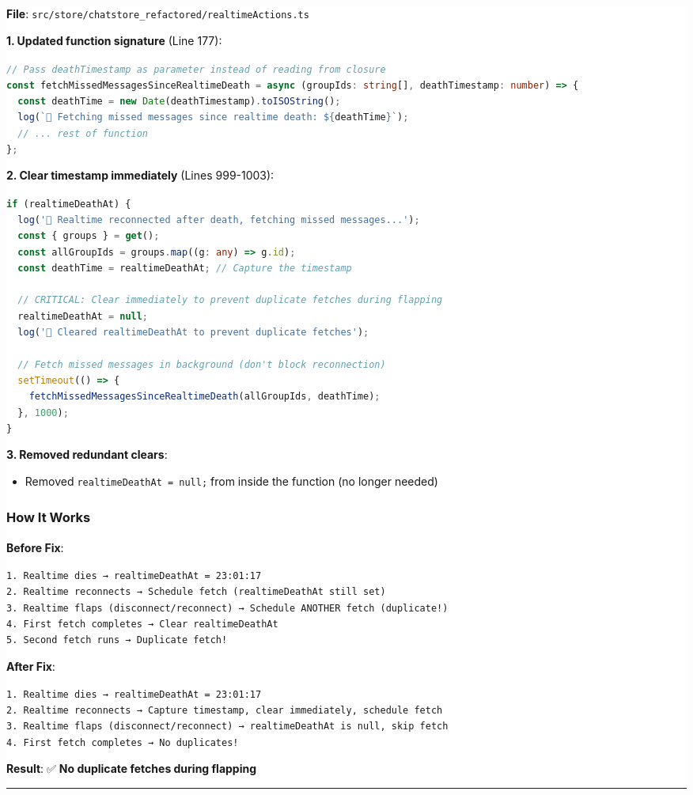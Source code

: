 **File**: `src/store/chatstore_refactored/realtimeActions.ts`

**1. Updated function signature** (Line 177):
```typescript
// Pass deathTimestamp as parameter instead of reading from closure
const fetchMissedMessagesSinceRealtimeDeath = async (groupIds: string[], deathTimestamp: number) => {
  const deathTime = new Date(deathTimestamp).toISOString();
  log(`🔄 Fetching missed messages since realtime death: ${deathTime}`);
  // ... rest of function
};
```

**2. Clear timestamp immediately** (Lines 999-1003):
```typescript
if (realtimeDeathAt) {
  log('🔄 Realtime reconnected after death, fetching missed messages...');
  const { groups } = get();
  const allGroupIds = groups.map((g: any) => g.id);
  const deathTime = realtimeDeathAt; // Capture the timestamp

  // CRITICAL: Clear immediately to prevent duplicate fetches during flapping
  realtimeDeathAt = null;
  log('🔧 Cleared realtimeDeathAt to prevent duplicate fetches');

  // Fetch missed messages in background (don't block reconnection)
  setTimeout(() => {
    fetchMissedMessagesSinceRealtimeDeath(allGroupIds, deathTime);
  }, 1000);
}
```

**3. Removed redundant clears**:
- Removed `realtimeDeathAt = null;` from inside the function (no longer needed)

### **How It Works**

**Before Fix**:
```
1. Realtime dies → realtimeDeathAt = 23:01:17
2. Realtime reconnects → Schedule fetch (realtimeDeathAt still set)
3. Realtime flaps (disconnect/reconnect) → Schedule ANOTHER fetch (duplicate!)
4. First fetch completes → Clear realtimeDeathAt
5. Second fetch runs → Duplicate fetch!
```

**After Fix**:
```
1. Realtime dies → realtimeDeathAt = 23:01:17
2. Realtime reconnects → Capture timestamp, clear immediately, schedule fetch
3. Realtime flaps (disconnect/reconnect) → realtimeDeathAt is null, skip fetch
4. First fetch completes → No duplicates!
```

**Result**: ✅ **No duplicate fetches during flapping**

---